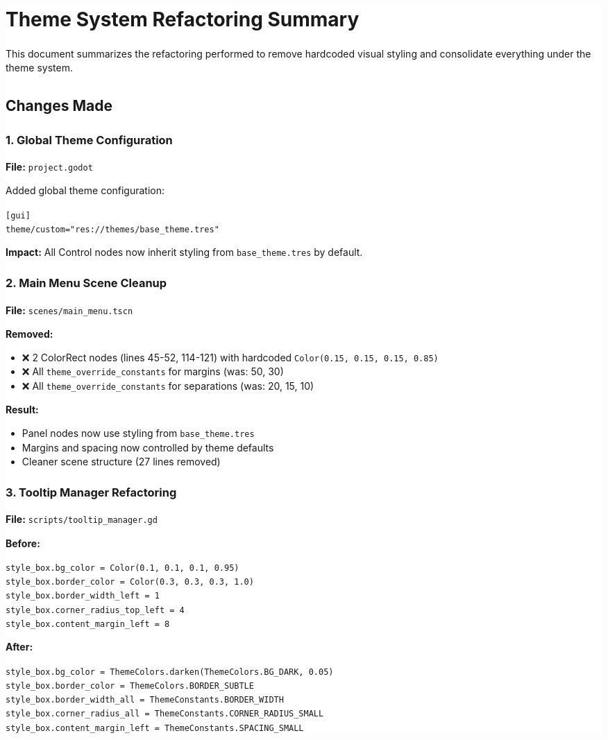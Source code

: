 # Theme System Refactoring Summary

This document summarizes the refactoring performed to remove hardcoded visual styling and consolidate everything under the theme system.

## Changes Made

### 1. Global Theme Configuration

**File:** `project.godot`

Added global theme configuration:
```gdscript
[gui]
theme/custom="res://themes/base_theme.tres"
```

**Impact:** All Control nodes now inherit styling from `base_theme.tres` by default.

### 2. Main Menu Scene Cleanup

**File:** `scenes/main_menu.tscn`

**Removed:**
- ❌ 2 ColorRect nodes (lines 45-52, 114-121) with hardcoded `Color(0.15, 0.15, 0.15, 0.85)`
- ❌ All `theme_override_constants` for margins (was: 50, 30)
- ❌ All `theme_override_constants` for separations (was: 20, 15, 10)

**Result:**
- Panel nodes now use styling from `base_theme.tres`
- Margins and spacing now controlled by theme defaults
- Cleaner scene structure (27 lines removed)

### 3. Tooltip Manager Refactoring

**File:** `scripts/tooltip_manager.gd`

**Before:**
```gdscript
style_box.bg_color = Color(0.1, 0.1, 0.1, 0.95)
style_box.border_color = Color(0.3, 0.3, 0.3, 1.0)
style_box.border_width_left = 1
style_box.corner_radius_top_left = 4
style_box.content_margin_left = 8
```

**After:**
```gdscript
style_box.bg_color = ThemeColors.darken(ThemeColors.BG_DARK, 0.05)
style_box.border_color = ThemeColors.BORDER_SUBTLE
style_box.border_width_all = ThemeConstants.BORDER_WIDTH
style_box.corner_radius_all = ThemeConstants.CORNER_RADIUS_SMALL
style_box.content_margin_left = ThemeConstants.SPACING_SMALL
```
